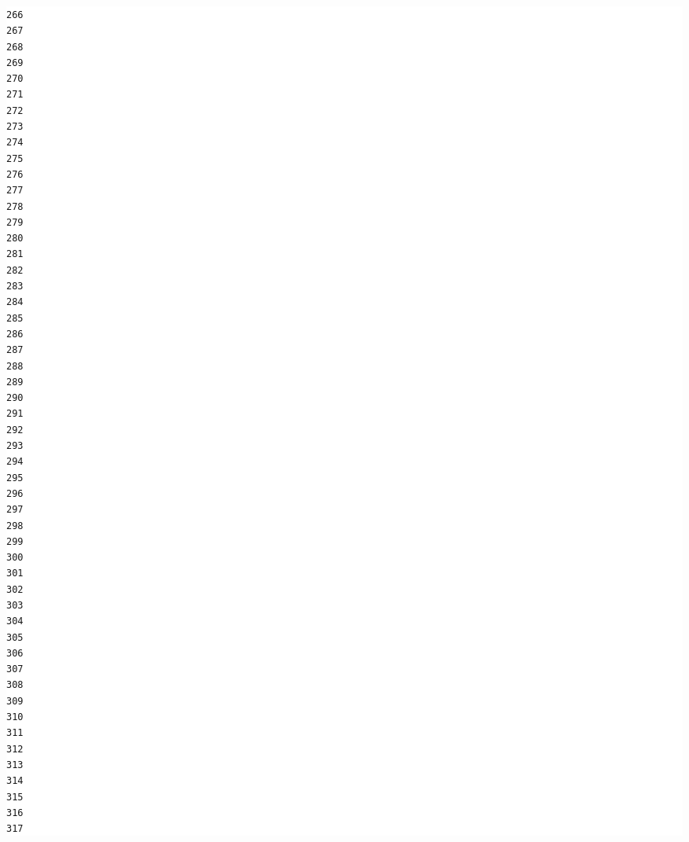     266
    267
    268
    269
    270
    271
    272
    273
    274
    275
    276
    277
    278
    279
    280
    281
    282
    283
    284
    285
    286
    287
    288
    289
    290
    291
    292
    293
    294
    295
    296
    297
    298
    299
    300
    301
    302
    303
    304
    305
    306
    307
    308
    309
    310
    311
    312
    313
    314
    315
    316
    317
